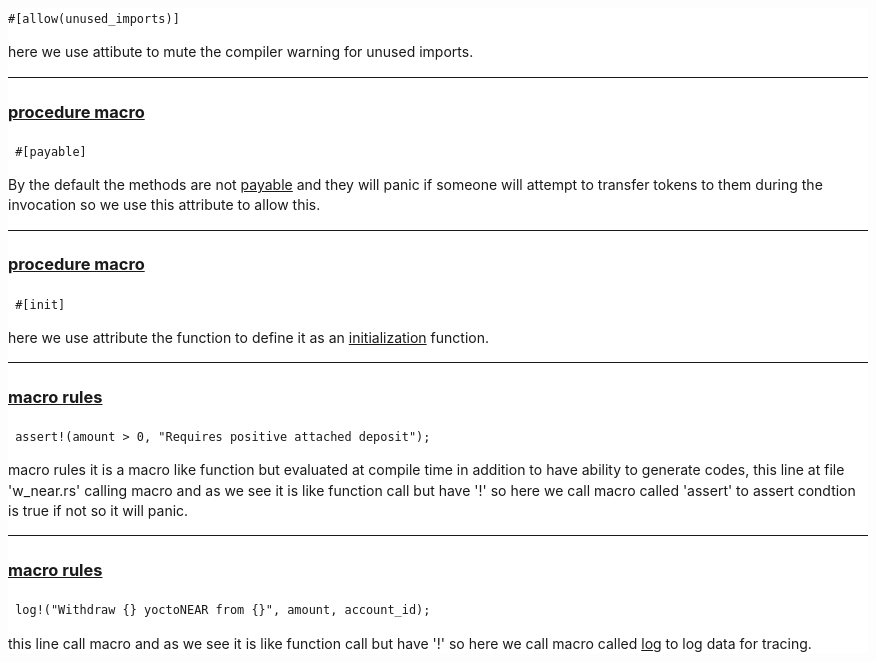 ```rs=18
#[allow(unused_imports)]
```

here we use attibute to mute the compiler warning for unused imports.

----

### [procedure macro](https://doc.rust-lang.org/reference/procedural-macros.html)

```rs=37
 #[payable]
```

By the default the methods are not [payable](https://www.near-sdk.io/contract-interface/payable-methods) and they will panic if someone will attempt to transfer tokens to them during the invocation so we use this attribute to allow this.

----

### [procedure macro](https://doc.rust-lang.org/reference/procedural-macros.html)

```rs=35
 #[init]
```

here we use attribute the function to define it as an [initialization](https://docs.near.org/docs/develop/contracts/rust/near-sdk-rs) function.

----

### [macro rules](https://doc.rust-lang.org/rust-by-example/macros.html)

```rs=15
 assert!(amount > 0, "Requires positive attached deposit");
```

macro rules it is a macro like function but evaluated at compile time in addition to have ability to generate codes, this line at file 'w_near.rs' calling macro and as we see it is like function call but have '!' so here we call macro called 'assert' to assert condtion is true if not so it will panic.

----

### [macro rules](https://doc.rust-lang.org/rust-by-example/macros.html)

```rs=43
 log!("Withdraw {} yoctoNEAR from {}", amount, account_id);
```

this line call macro and as we see it is like function call but have '!' so here we call macro called [log](https://docs.rs/log/latest/log/) to log data for tracing.

